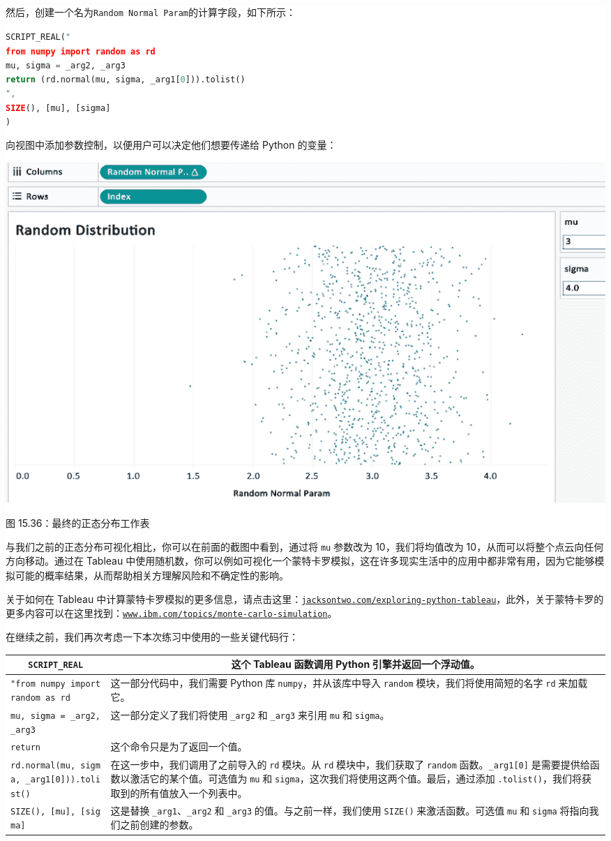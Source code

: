 然后，创建一个名为`Random Normal Param`的计算字段，如下所示：

```py
SCRIPT_REAL("
from numpy import random as rd 
mu, sigma = _arg2, _arg3
return (rd.normal(mu, sigma, _arg1[0])).tolist()
",
SIZE(), [mu], [sigma]
) 
```

向视图中添加参数控制，以便用户可以决定他们想要传递给 Python 的变量：

![](img/B18435_15_36.png)

图 15.36：最终的正态分布工作表

与我们之前的正态分布可视化相比，你可以在前面的截图中看到，通过将 `mu` 参数改为 10，我们将均值改为 10，从而可以将整个点云向任何方向移动。通过在 Tableau 中使用随机数，你可以例如可视化一个蒙特卡罗模拟，这在许多现实生活中的应用中都非常有用，因为它能够模拟可能的概率结果，从而帮助相关方理解风险和不确定性的影响。

关于如何在 Tableau 中计算蒙特卡罗模拟的更多信息，请点击这里：[`jacksontwo.com/exploring-python-tableau`](https://jacksontwo.com/exploring-python-tableau)，此外，关于蒙特卡罗的更多内容可以在这里找到：[`www.ibm.com/topics/monte-carlo-simulation`](https://www.ibm.com/topics/monte-carlo-simulation)。

在继续之前，我们再次考虑一下本次练习中使用的一些关键代码行：

| `SCRIPT_REAL` | 这个 Tableau 函数调用 Python 引擎并返回一个浮动值。 |
| --- | --- |
| `"from numpy import random as rd` | 这一部分代码中，我们需要 Python 库 `numpy`，并从该库中导入 `random` 模块，我们将使用简短的名字 `rd` 来加载它。 |
| `mu, sigma = _arg2,_arg3` | 这一部分定义了我们将使用 `_arg2` 和 `_arg3` 来引用 `mu` 和 `sigma`。 |
| `return` | 这个命令只是为了返回一个值。 |
| `rd.normal(mu, sigma, _arg1[0])).tolist()` | 在这一步中，我们调用了之前导入的 `rd` 模块。从 `rd` 模块中，我们获取了 `random` 函数。`_arg1[0]` 是需要提供给函数以激活它的某个值。可选值为 `mu` 和 `sigma`，这次我们将使用这两个值。最后，通过添加 `.tolist()`，我们将获取到的所有值放入一个列表中。 |
| `SIZE(), [mu], [sigma]` | 这是替换 `_arg1`、`_arg2` 和 `_arg3` 的值。与之前一样，我们使用 `SIZE()` 来激活函数。可选值 `mu` 和 `sigma` 将指向我们之前创建的参数。 |
